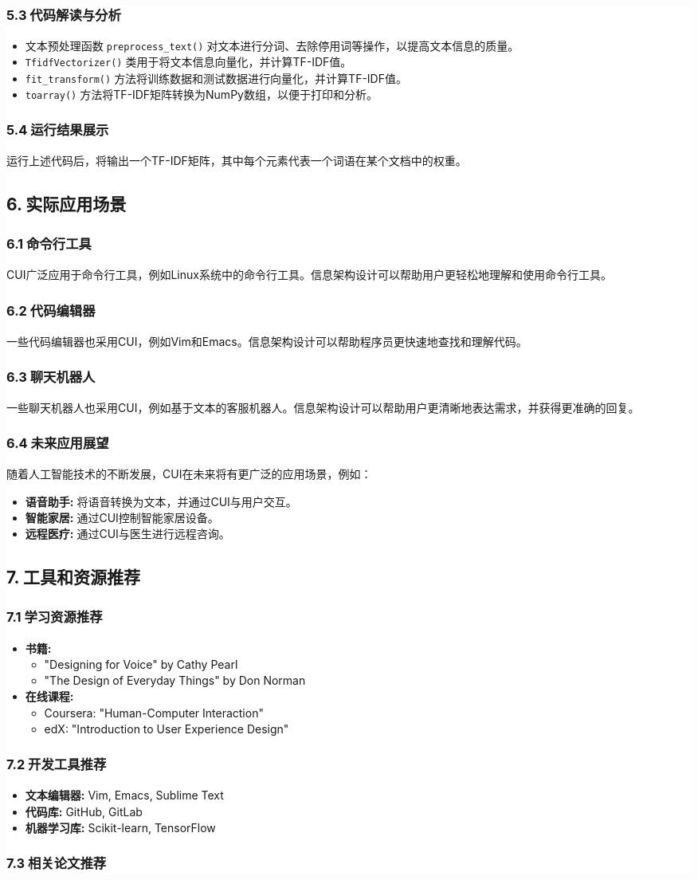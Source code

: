 
### 5.3 代码解读与分析

* 文本预处理函数 `preprocess_text()` 对文本进行分词、去除停用词等操作，以提高文本信息的质量。
* `TfidfVectorizer()` 类用于将文本信息向量化，并计算TF-IDF值。
* `fit_transform()` 方法将训练数据和测试数据进行向量化，并计算TF-IDF值。
* `toarray()` 方法将TF-IDF矩阵转换为NumPy数组，以便于打印和分析。

### 5.4 运行结果展示

运行上述代码后，将输出一个TF-IDF矩阵，其中每个元素代表一个词语在某个文档中的权重。

## 6. 实际应用场景

### 6.1 命令行工具

CUI广泛应用于命令行工具，例如Linux系统中的命令行工具。信息架构设计可以帮助用户更轻松地理解和使用命令行工具。

### 6.2 代码编辑器

一些代码编辑器也采用CUI，例如Vim和Emacs。信息架构设计可以帮助程序员更快速地查找和理解代码。

### 6.3 聊天机器人

一些聊天机器人也采用CUI，例如基于文本的客服机器人。信息架构设计可以帮助用户更清晰地表达需求，并获得更准确的回复。

### 6.4 未来应用展望

随着人工智能技术的不断发展，CUI在未来将有更广泛的应用场景，例如：

* **语音助手:** 将语音转换为文本，并通过CUI与用户交互。
* **智能家居:** 通过CUI控制智能家居设备。
* **远程医疗:** 通过CUI与医生进行远程咨询。

## 7. 工具和资源推荐

### 7.1 学习资源推荐

* **书籍:**
    * "Designing for Voice" by Cathy Pearl
    * "The Design of Everyday Things" by Don Norman
* **在线课程:**
    * Coursera: "Human-Computer Interaction"
    * edX: "Introduction to User Experience Design"

### 7.2 开发工具推荐

* **文本编辑器:** Vim, Emacs, Sublime Text
* **代码库:** GitHub, GitLab
* **机器学习库:** Scikit-learn, TensorFlow

### 7.3 相关论文推荐

